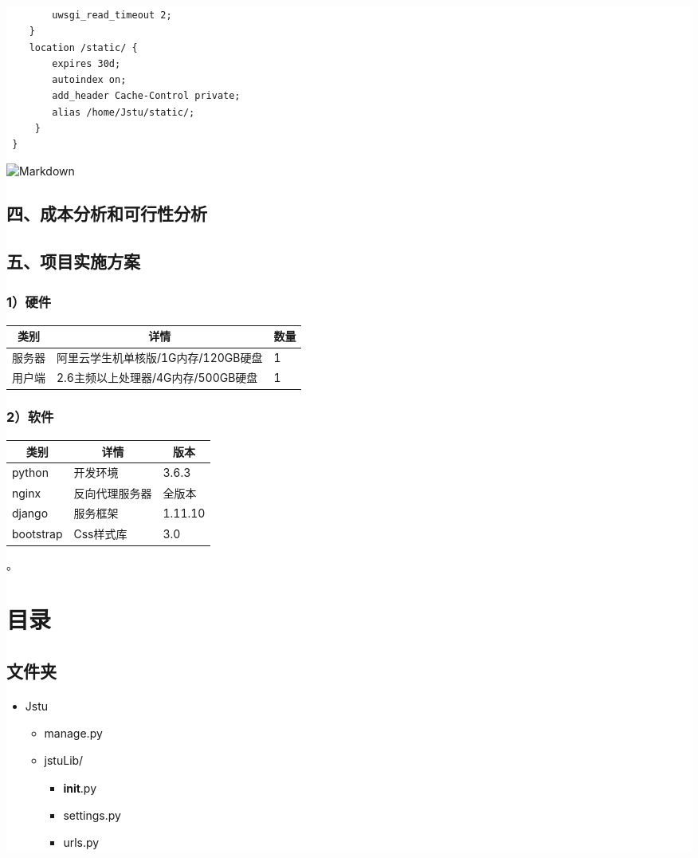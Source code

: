 ```
        uwsgi_read_timeout 2;
    }   
    location /static/ {
        expires 30d;
        autoindex on; 
        add_header Cache-Control private;
        alias /home/Jstu/static/;
     }
 }
```
![Markdown](http://i1.piimg.com/1949/0a96f552c041cf3e.jpg)

## 四、成本分析和可行性分析

## 五、项目实施方案
### 1）硬件
|类别|详情|数量|
| --- | --- | --- |
|服务器|阿里云学生机单核版/1G内存/120GB硬盘|1|
|用户端|2.6主频以上处理器/4G内存/500GB硬盘|1|

### 2）软件
|类别|详情|版本|
| --- | --- | --- |
|python|开发环境|3.6.3|
|nginx|反向代理服务器|全版本|
|django|服务框架|1.11.10|
|bootstrap|Css样式库|3.0|
。



# 目录
## 文件夹
* Jstu

	* manage.py

	* jstuLib/

		* __init__.py

		* settings.py

		* urls.py
